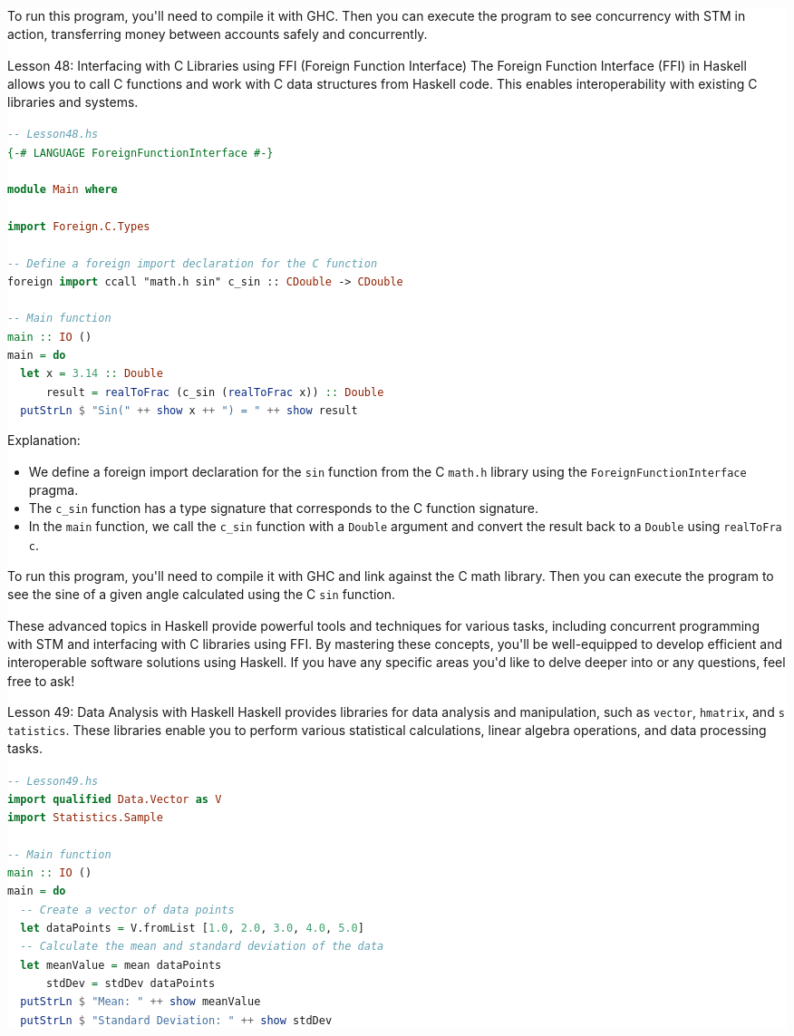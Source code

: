 To run this program, you'll need to compile it with GHC. Then you can execute the program to see concurrency with STM in action, transferring money between accounts safely and concurrently.

Lesson 48: Interfacing with C Libraries using FFI (Foreign Function Interface)
The Foreign Function Interface (FFI) in Haskell allows you to call C functions and work with C data structures from Haskell code. This enables interoperability with existing C libraries and systems.

```haskell
-- Lesson48.hs
{-# LANGUAGE ForeignFunctionInterface #-}

module Main where

import Foreign.C.Types

-- Define a foreign import declaration for the C function
foreign import ccall "math.h sin" c_sin :: CDouble -> CDouble

-- Main function
main :: IO ()
main = do
  let x = 3.14 :: Double
      result = realToFrac (c_sin (realToFrac x)) :: Double
  putStrLn $ "Sin(" ++ show x ++ ") = " ++ show result
```

Explanation:
- We define a foreign import declaration for the `sin` function from the C `math.h` library using the `ForeignFunctionInterface` pragma.
- The `c_sin` function has a type signature that corresponds to the C function signature.
- In the `main` function, we call the `c_sin` function with a `Double` argument and convert the result back to a `Double` using `realToFrac`.

To run this program, you'll need to compile it with GHC and link against the C math library. Then you can execute the program to see the sine of a given angle calculated using the C `sin` function.

These advanced topics in Haskell provide powerful tools and techniques for various tasks, including concurrent programming with STM and interfacing with C libraries using FFI. By mastering these concepts, you'll be well-equipped to develop efficient and interoperable software solutions using Haskell. If you have any specific areas you'd like to delve deeper into or any questions, feel free to ask!


Lesson 49: Data Analysis with Haskell
Haskell provides libraries for data analysis and manipulation, such as `vector`, `hmatrix`, and `statistics`. These libraries enable you to perform various statistical calculations, linear algebra operations, and data processing tasks.

```haskell
-- Lesson49.hs
import qualified Data.Vector as V
import Statistics.Sample

-- Main function
main :: IO ()
main = do
  -- Create a vector of data points
  let dataPoints = V.fromList [1.0, 2.0, 3.0, 4.0, 5.0]
  -- Calculate the mean and standard deviation of the data
  let meanValue = mean dataPoints
      stdDev = stdDev dataPoints
  putStrLn $ "Mean: " ++ show meanValue
  putStrLn $ "Standard Deviation: " ++ show stdDev
```
